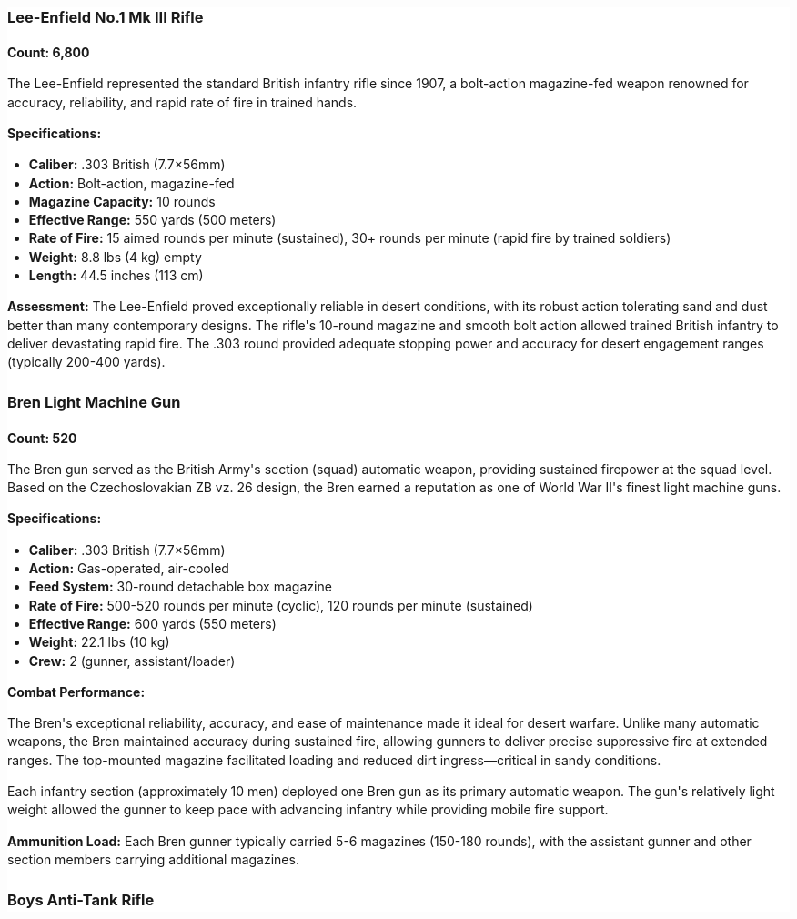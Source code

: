 ### Lee-Enfield No.1 Mk III Rifle

**Count: 6,800**

The Lee-Enfield represented the standard British infantry rifle since 1907, a bolt-action magazine-fed weapon renowned for accuracy, reliability, and rapid rate of fire in trained hands.

**Specifications:**
- **Caliber:** .303 British (7.7×56mm)
- **Action:** Bolt-action, magazine-fed
- **Magazine Capacity:** 10 rounds
- **Effective Range:** 550 yards (500 meters)
- **Rate of Fire:** 15 aimed rounds per minute (sustained), 30+ rounds per minute (rapid fire by trained soldiers)
- **Weight:** 8.8 lbs (4 kg) empty
- **Length:** 44.5 inches (113 cm)

**Assessment:** The Lee-Enfield proved exceptionally reliable in desert conditions, with its robust action tolerating sand and dust better than many contemporary designs. The rifle's 10-round magazine and smooth bolt action allowed trained British infantry to deliver devastating rapid fire. The .303 round provided adequate stopping power and accuracy for desert engagement ranges (typically 200-400 yards).

### Bren Light Machine Gun

**Count: 520**

The Bren gun served as the British Army's section (squad) automatic weapon, providing sustained firepower at the squad level. Based on the Czechoslovakian ZB vz. 26 design, the Bren earned a reputation as one of World War II's finest light machine guns.

**Specifications:**
- **Caliber:** .303 British (7.7×56mm)
- **Action:** Gas-operated, air-cooled
- **Feed System:** 30-round detachable box magazine
- **Rate of Fire:** 500-520 rounds per minute (cyclic), 120 rounds per minute (sustained)
- **Effective Range:** 600 yards (550 meters)
- **Weight:** 22.1 lbs (10 kg)
- **Crew:** 2 (gunner, assistant/loader)

**Combat Performance:**

The Bren's exceptional reliability, accuracy, and ease of maintenance made it ideal for desert warfare. Unlike many automatic weapons, the Bren maintained accuracy during sustained fire, allowing gunners to deliver precise suppressive fire at extended ranges. The top-mounted magazine facilitated loading and reduced dirt ingress—critical in sandy conditions.

Each infantry section (approximately 10 men) deployed one Bren gun as its primary automatic weapon. The gun's relatively light weight allowed the gunner to keep pace with advancing infantry while providing mobile fire support.

**Ammunition Load:** Each Bren gunner typically carried 5-6 magazines (150-180 rounds), with the assistant gunner and other section members carrying additional magazines.

### Boys Anti-Tank Rifle
